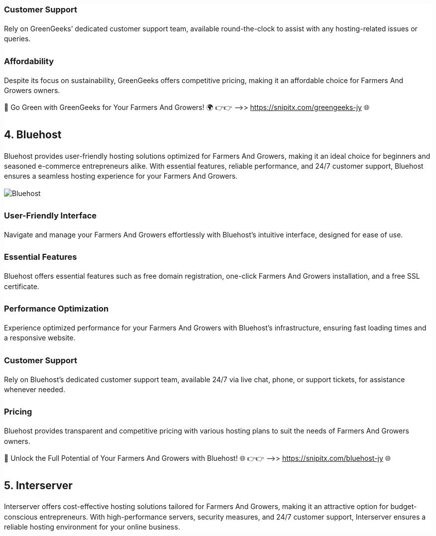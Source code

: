 ### Customer Support
Rely on GreenGeeks’ dedicated customer support team, available round-the-clock to assist with any hosting-related issues or queries.

### Affordability
Despite its focus on sustainability, GreenGeeks offers competitive pricing, making it an affordable choice for Farmers And Growers owners.

🌿 Go Green with GreenGeeks for Your Farmers And Growers! 🌍
👉👉 -->> https://snipitx.com/greengeeks-jy 🌐

## 4. Bluehost

Bluehost provides user-friendly hosting solutions optimized for Farmers And Growers, making it an ideal choice for beginners and seasoned e-commerce entrepreneurs alike. With essential features, reliable performance, and 24/7 customer support, Bluehost ensures a seamless hosting experience for your Farmers And Growers.

![Bluehost](https://i.imgur.com/PasFF9E.jpeg "Bluehost Hosting")

### User-Friendly Interface
Navigate and manage your Farmers And Growers effortlessly with Bluehost’s intuitive interface, designed for ease of use.

### Essential Features
Bluehost offers essential features such as free domain registration, one-click Farmers And Growers installation, and a free SSL certificate.

### Performance Optimization
Experience optimized performance for your Farmers And Growers with Bluehost’s infrastructure, ensuring fast loading times and a responsive website.

### Customer Support
Rely on Bluehost’s dedicated customer support team, available 24/7 via live chat, phone, or support tickets, for assistance whenever needed.

### Pricing
Bluehost provides transparent and competitive pricing with various hosting plans to suit the needs of Farmers And Growers owners.

🚀 Unlock the Full Potential of Your Farmers And Growers with Bluehost! 🌐
👉👉 -->> https://snipitx.com/bluehost-jy 🌐

## 5. Interserver

Interserver offers cost-effective hosting solutions tailored for Farmers And Growers, making it an attractive option for budget-conscious entrepreneurs. With high-performance servers, security measures, and 24/7 customer support, Interserver ensures a reliable hosting environment for your online business.
